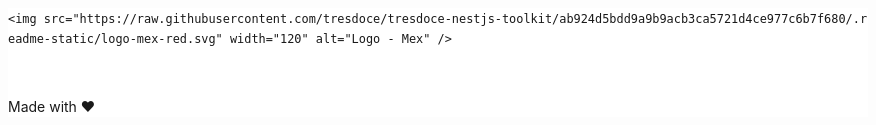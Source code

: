     <img src="https://raw.githubusercontent.com/tresdoce/tresdoce-nestjs-toolkit/ab924d5bdd9a9b9acb3ca5721d4ce977c6b7f680/.readme-static/logo-mex-red.svg" width="120" alt="Logo - Mex" />
  </a><br/>
  <p>Made with ❤</p>
</div>
